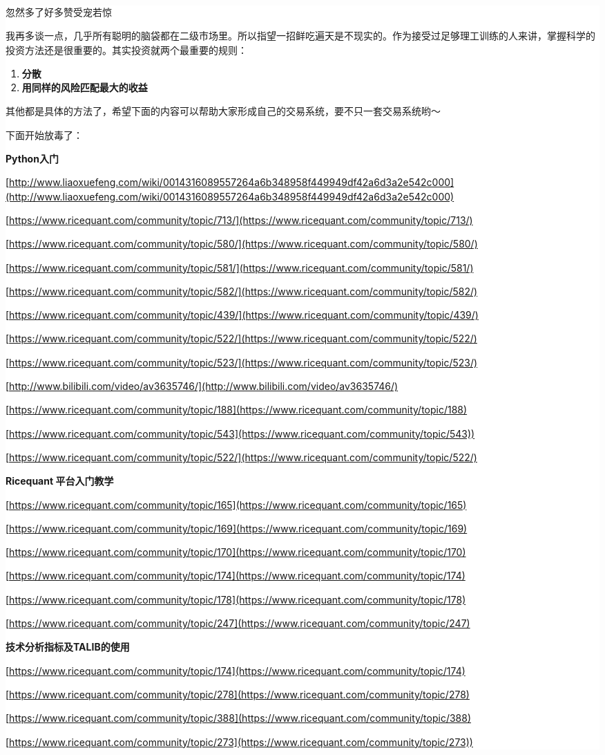 忽然多了好多赞受宠若惊

我再多谈一点，几乎所有聪明的脑袋都在二级市场里。所以指望一招鲜吃遍天是不现实的。作为接受过足够理工训练的人来讲，掌握科学的投资方法还是很重要的。其实投资就两个最重要的规则：

1. **分散**
2. **用同样的风险匹配最大的收益**

其他都是具体的方法了，希望下面的内容可以帮助大家形成自己的交易系统，要不只一套交易系统哟～

下面开始放毒了：

**Python入门**

[http://www.liaoxuefeng.com/wiki/0014316089557264a6b348958f449949df42a6d3a2e542c000](http://www.liaoxuefeng.com/wiki/0014316089557264a6b348958f449949df42a6d3a2e542c000)  
  
[https://www.ricequant.com/community/topic/713/](https://www.ricequant.com/community/topic/713/)  
  
[https://www.ricequant.com/community/topic/580/](https://www.ricequant.com/community/topic/580/)  
  
[https://www.ricequant.com/community/topic/581/](https://www.ricequant.com/community/topic/581/)  
  
[https://www.ricequant.com/community/topic/582/](https://www.ricequant.com/community/topic/582/)  
  
[https://www.ricequant.com/community/topic/439/](https://www.ricequant.com/community/topic/439/)  
  
[https://www.ricequant.com/community/topic/522/](https://www.ricequant.com/community/topic/522/)  
  
[https://www.ricequant.com/community/topic/523/](https://www.ricequant.com/community/topic/523/)  
  
[http://www.bilibili.com/video/av3635746/](http://www.bilibili.com/video/av3635746/)  
  
[https://www.ricequant.com/community/topic/188](https://www.ricequant.com/community/topic/188)  
  
[https://www.ricequant.com/community/topic/543](https://www.ricequant.com/community/topic/543))

[https://www.ricequant.com/community/topic/522/](https://www.ricequant.com/community/topic/522/)  
  
  
**Ricequant 平台入门教学**

  
[https://www.ricequant.com/community/topic/165](https://www.ricequant.com/community/topic/165)  
  
[https://www.ricequant.com/community/topic/169](https://www.ricequant.com/community/topic/169)  
  
[https://www.ricequant.com/community/topic/170](https://www.ricequant.com/community/topic/170)  
  
[https://www.ricequant.com/community/topic/174](https://www.ricequant.com/community/topic/174)  
  
[https://www.ricequant.com/community/topic/178](https://www.ricequant.com/community/topic/178)  
  
[https://www.ricequant.com/community/topic/247](https://www.ricequant.com/community/topic/247)  
  
  
**技术分析指标及TALIB的使用**

  
[https://www.ricequant.com/community/topic/174](https://www.ricequant.com/community/topic/174)  
  
[https://www.ricequant.com/community/topic/278](https://www.ricequant.com/community/topic/278)  
  
  
[https://www.ricequant.com/community/topic/388](https://www.ricequant.com/community/topic/388)  
  
[https://www.ricequant.com/community/topic/273](https://www.ricequant.com/community/topic/273))
